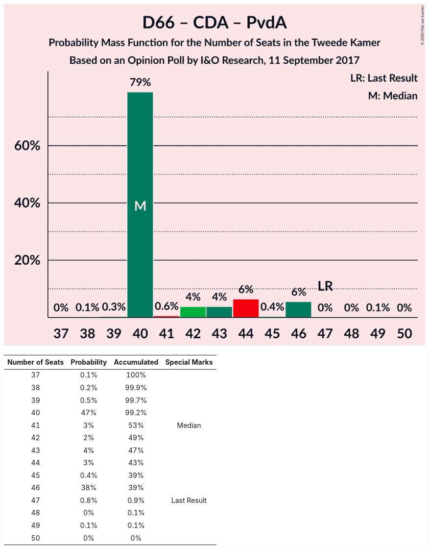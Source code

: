 ![Graph with seats probability mass function not yet produced](2017-09-11-IOResearch-coalitions-seats-pmf-d66–cda–pvda.png "Seats Probability Mass Function")

| Number of Seats | Probability | Accumulated | Special Marks |
|:---------------:|:-----------:|:-----------:|:-------------:|
| 37 | 0.1% | 100% |  |
| 38 | 0.2% | 99.9% |  |
| 39 | 0.5% | 99.7% |  |
| 40 | 47% | 99.2% |  |
| 41 | 3% | 53% | Median |
| 42 | 2% | 49% |  |
| 43 | 4% | 47% |  |
| 44 | 3% | 43% |  |
| 45 | 0.4% | 39% |  |
| 46 | 38% | 39% |  |
| 47 | 0.8% | 0.9% | Last Result |
| 48 | 0% | 0.1% |  |
| 49 | 0.1% | 0.1% |  |
| 50 | 0% | 0% |  |
